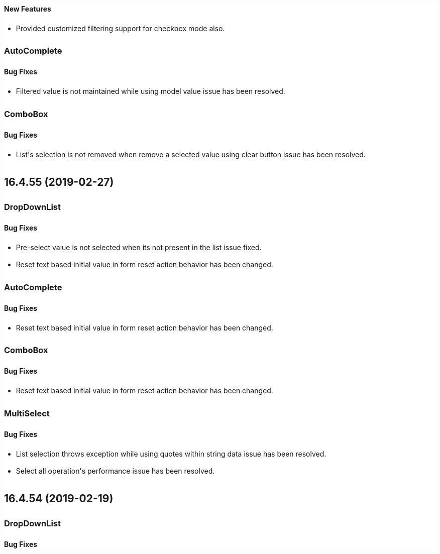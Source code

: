 #### New Features

- Provided customized filtering support for checkbox mode also.

### AutoComplete

#### Bug Fixes

- Filtered value is not maintained while using model value issue has been resolved.

### ComboBox

#### Bug Fixes

- List's selection is not removed when remove a selected value using clear button issue has been resolved.

## 16.4.55 (2019-02-27)

### DropDownList

#### Bug Fixes

- Pre-select value is not selected when its not present in the list issue fixed.

- Reset text based initial value in form reset action behavior has been changed.

### AutoComplete

#### Bug Fixes

- Reset text based initial value in form reset action behavior has been changed.

### ComboBox

#### Bug Fixes

- Reset text based initial value in form reset action behavior has been changed.

### MultiSelect

#### Bug Fixes

- List selection throws exception while using quotes within string data issue has been resolved.

- Select all operation's performance issue has been resolved.

## 16.4.54 (2019-02-19)

### DropDownList

#### Bug Fixes
